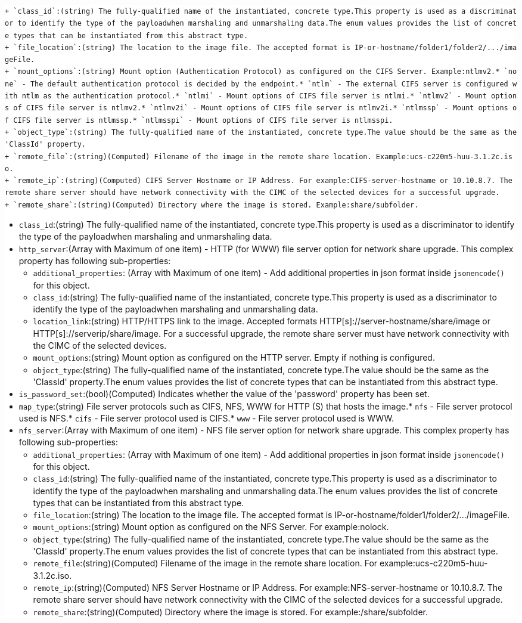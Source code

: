     + `class_id`:(string) The fully-qualified name of the instantiated, concrete type.This property is used as a discriminator to identify the type of the payloadwhen marshaling and unmarshaling data.The enum values provides the list of concrete types that can be instantiated from this abstract type. 
    + `file_location`:(string) The location to the image file. The accepted format is IP-or-hostname/folder1/folder2/.../imageFile. 
    + `mount_options`:(string) Mount option (Authentication Protocol) as configured on the CIFS Server. Example:ntlmv2.* `none` - The default authentication protocol is decided by the endpoint.* `ntlm` - The external CIFS server is configured with ntlm as the authentication protocol.* `ntlmi` - Mount options of CIFS file server is ntlmi.* `ntlmv2` - Mount options of CIFS file server is ntlmv2.* `ntlmv2i` - Mount options of CIFS file server is ntlmv2i.* `ntlmssp` - Mount options of CIFS file server is ntlmssp.* `ntlmsspi` - Mount options of CIFS file server is ntlmsspi. 
    + `object_type`:(string) The fully-qualified name of the instantiated, concrete type.The value should be the same as the 'ClassId' property. 
    + `remote_file`:(string)(Computed) Filename of the image in the remote share location. Example:ucs-c220m5-huu-3.1.2c.iso. 
    + `remote_ip`:(string)(Computed) CIFS Server Hostname or IP Address. For example:CIFS-server-hostname or 10.10.8.7. The remote share server should have network connectivity with the CIMC of the selected devices for a successful upgrade. 
    + `remote_share`:(string)(Computed) Directory where the image is stored. Example:share/subfolder. 
  + `class_id`:(string) The fully-qualified name of the instantiated, concrete type.This property is used as a discriminator to identify the type of the payloadwhen marshaling and unmarshaling data. 
  + `http_server`:(Array with Maximum of one item) - HTTP (for WWW) file server option for network share upgrade. 
This complex property has following sub-properties:
    + `additional_properties`:
(Array with Maximum of one item) - Add additional properties in json format inside `jsonencode()` for this object.
    + `class_id`:(string) The fully-qualified name of the instantiated, concrete type.This property is used as a discriminator to identify the type of the payloadwhen marshaling and unmarshaling data. 
    + `location_link`:(string) HTTP/HTTPS link to the image. Accepted formats HTTP[s]://server-hostname/share/image or HTTP[s]://serverip/share/image. For a successful upgrade, the remote share server must have network connectivity with the CIMC of the selected devices. 
    + `mount_options`:(string) Mount option as configured on the HTTP server. Empty if nothing is configured. 
    + `object_type`:(string) The fully-qualified name of the instantiated, concrete type.The value should be the same as the 'ClassId' property.The enum values provides the list of concrete types that can be instantiated from this abstract type. 
  + `is_password_set`:(bool)(Computed) Indicates whether the value of the 'password' property has been set. 
  + `map_type`:(string) File server protocols such as CIFS, NFS, WWW for HTTP (S) that hosts the image.* `nfs` - File server protocol used is NFS.* `cifs` - File server protocol used is CIFS.* `www` - File server protocol used is WWW. 
  + `nfs_server`:(Array with Maximum of one item) - NFS file server option for network share upgrade. 
This complex property has following sub-properties:
    + `additional_properties`:
(Array with Maximum of one item) - Add additional properties in json format inside `jsonencode()` for this object.
    + `class_id`:(string) The fully-qualified name of the instantiated, concrete type.This property is used as a discriminator to identify the type of the payloadwhen marshaling and unmarshaling data.The enum values provides the list of concrete types that can be instantiated from this abstract type. 
    + `file_location`:(string) The location to the image file. The accepted format is IP-or-hostname/folder1/folder2/.../imageFile. 
    + `mount_options`:(string) Mount option as configured on the NFS Server. For example:nolock. 
    + `object_type`:(string) The fully-qualified name of the instantiated, concrete type.The value should be the same as the 'ClassId' property.The enum values provides the list of concrete types that can be instantiated from this abstract type. 
    + `remote_file`:(string)(Computed) Filename of the image in the remote share location. For example:ucs-c220m5-huu-3.1.2c.iso. 
    + `remote_ip`:(string)(Computed) NFS Server Hostname or IP Address. For example:NFS-server-hostname or 10.10.8.7. The remote share server should have network connectivity with the CIMC of the selected devices for a successful upgrade. 
    + `remote_share`:(string)(Computed) Directory where the image is stored. For example:/share/subfolder. 
